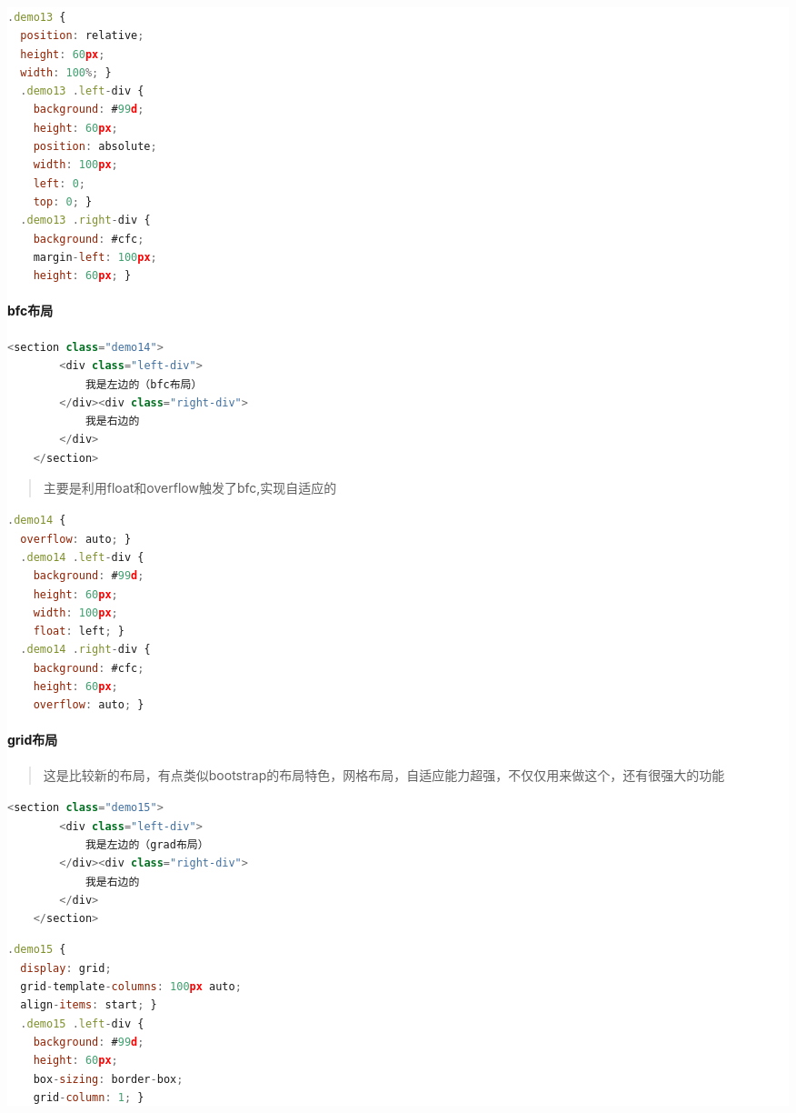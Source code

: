 ``` javascript
.demo13 {
  position: relative;
  height: 60px;
  width: 100%; }
  .demo13 .left-div {
    background: #99d;
    height: 60px;
    position: absolute;
    width: 100px;
    left: 0;
    top: 0; }
  .demo13 .right-div {
    background: #cfc;
    margin-left: 100px;
    height: 60px; }
```

#### bfc布局

``` javascript
<section class="demo14">
        <div class="left-div">
            我是左边的（bfc布局）
        </div><div class="right-div">
            我是右边的
        </div>
    </section>
```
> 主要是利用float和overflow触发了bfc,实现自适应的

``` javascript
.demo14 {
  overflow: auto; }
  .demo14 .left-div {
    background: #99d;
    height: 60px;
    width: 100px;
    float: left; }
  .demo14 .right-div {
    background: #cfc;
    height: 60px;
    overflow: auto; }
```
#### grid布局
> 这是比较新的布局，有点类似bootstrap的布局特色，网格布局，自适应能力超强，不仅仅用来做这个，还有很强大的功能

``` javascript
<section class="demo15">
        <div class="left-div">
            我是左边的（grad布局）
        </div><div class="right-div">
            我是右边的
        </div>
    </section>
```
``` javascript
.demo15 {
  display: grid;
  grid-template-columns: 100px auto;
  align-items: start; }
  .demo15 .left-div {
    background: #99d;
    height: 60px;
    box-sizing: border-box;
    grid-column: 1; }
```